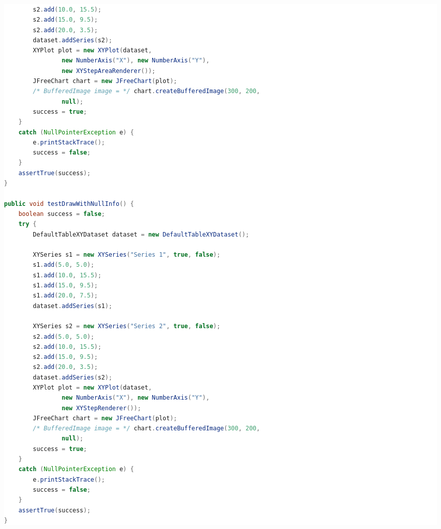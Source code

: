 ```java
        s2.add(10.0, 15.5);
        s2.add(15.0, 9.5);
        s2.add(20.0, 3.5);
        dataset.addSeries(s2);
        XYPlot plot = new XYPlot(dataset,
                new NumberAxis("X"), new NumberAxis("Y"),
                new XYStepAreaRenderer());
        JFreeChart chart = new JFreeChart(plot);
        /* BufferedImage image = */ chart.createBufferedImage(300, 200,
                null);
        success = true;
    }
    catch (NullPointerException e) {
        e.printStackTrace();
        success = false;
    }
    assertTrue(success);
}

public void testDrawWithNullInfo() {
    boolean success = false;
    try {
        DefaultTableXYDataset dataset = new DefaultTableXYDataset();

        XYSeries s1 = new XYSeries("Series 1", true, false);
        s1.add(5.0, 5.0);
        s1.add(10.0, 15.5);
        s1.add(15.0, 9.5);
        s1.add(20.0, 7.5);
        dataset.addSeries(s1);

        XYSeries s2 = new XYSeries("Series 2", true, false);
        s2.add(5.0, 5.0);
        s2.add(10.0, 15.5);
        s2.add(15.0, 9.5);
        s2.add(20.0, 3.5);
        dataset.addSeries(s2);
        XYPlot plot = new XYPlot(dataset,
                new NumberAxis("X"), new NumberAxis("Y"),
                new XYStepRenderer());
        JFreeChart chart = new JFreeChart(plot);
        /* BufferedImage image = */ chart.createBufferedImage(300, 200,
                null);
        success = true;
    }
    catch (NullPointerException e) {
        e.printStackTrace();
        success = false;
    }
    assertTrue(success);
}
```

